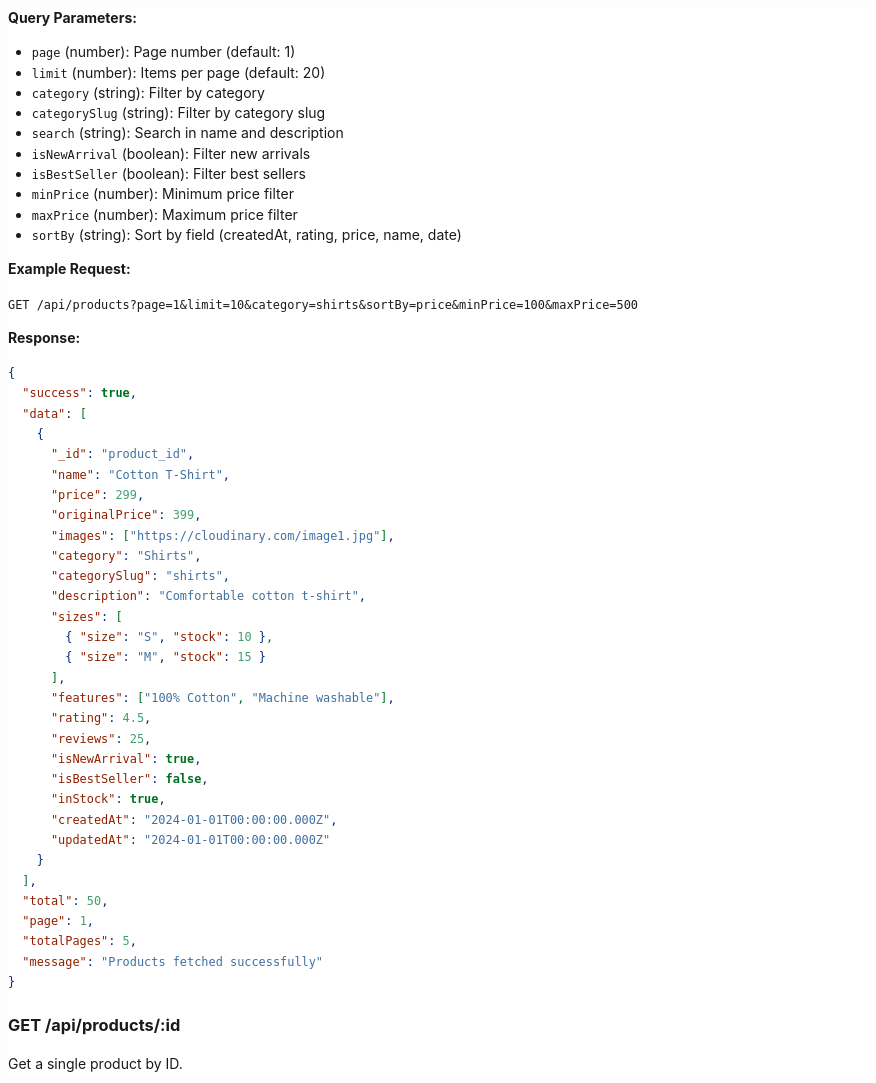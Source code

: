 **Query Parameters:**
- `page` (number): Page number (default: 1)
- `limit` (number): Items per page (default: 20)
- `category` (string): Filter by category
- `categorySlug` (string): Filter by category slug
- `search` (string): Search in name and description
- `isNewArrival` (boolean): Filter new arrivals
- `isBestSeller` (boolean): Filter best sellers
- `minPrice` (number): Minimum price filter
- `maxPrice` (number): Maximum price filter
- `sortBy` (string): Sort by field (createdAt, rating, price, name, date)

**Example Request:**
```
GET /api/products?page=1&limit=10&category=shirts&sortBy=price&minPrice=100&maxPrice=500
```

**Response:**
```json
{
  "success": true,
  "data": [
    {
      "_id": "product_id",
      "name": "Cotton T-Shirt",
      "price": 299,
      "originalPrice": 399,
      "images": ["https://cloudinary.com/image1.jpg"],
      "category": "Shirts",
      "categorySlug": "shirts",
      "description": "Comfortable cotton t-shirt",
      "sizes": [
        { "size": "S", "stock": 10 },
        { "size": "M", "stock": 15 }
      ],
      "features": ["100% Cotton", "Machine washable"],
      "rating": 4.5,
      "reviews": 25,
      "isNewArrival": true,
      "isBestSeller": false,
      "inStock": true,
      "createdAt": "2024-01-01T00:00:00.000Z",
      "updatedAt": "2024-01-01T00:00:00.000Z"
    }
  ],
  "total": 50,
  "page": 1,
  "totalPages": 5,
  "message": "Products fetched successfully"
}
```

### GET /api/products/:id
Get a single product by ID.
